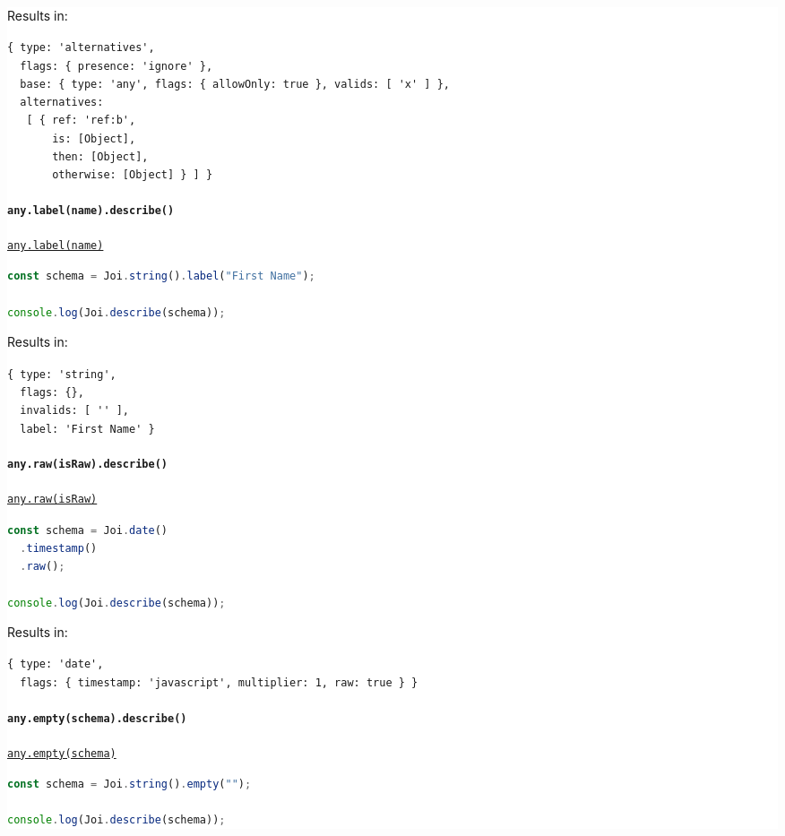 Results in:

```
{ type: 'alternatives',
  flags: { presence: 'ignore' },
  base: { type: 'any', flags: { allowOnly: true }, valids: [ 'x' ] },
  alternatives:
   [ { ref: 'ref:b',
       is: [Object],
       then: [Object],
       otherwise: [Object] } ] }
```

#### `any.label(name).describe()`

[`any.label(name)`](API.md#anylabelname)

```js
const schema = Joi.string().label("First Name");

console.log(Joi.describe(schema));
```

Results in:

```
{ type: 'string',
  flags: {},
  invalids: [ '' ],
  label: 'First Name' }
```

#### `any.raw(isRaw).describe()`

[`any.raw(isRaw)`](API.md#anyrawisraw)

```js
const schema = Joi.date()
  .timestamp()
  .raw();

console.log(Joi.describe(schema));
```

Results in:

```
{ type: 'date',
  flags: { timestamp: 'javascript', multiplier: 1, raw: true } }
```

#### `any.empty(schema).describe()`

[`any.empty(schema)`](API.md#anyemptyschema)

```js
const schema = Joi.string().empty("");

console.log(Joi.describe(schema));
```

